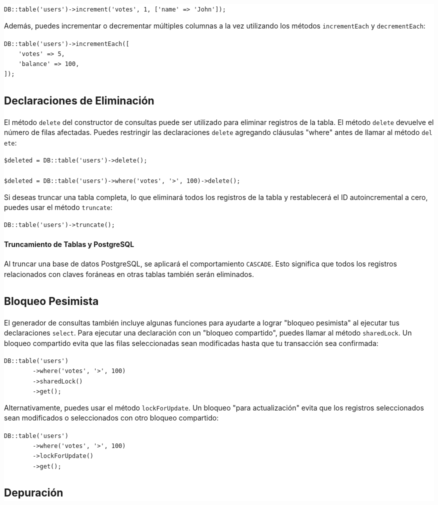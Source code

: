     DB::table('users')->increment('votes', 1, ['name' => 'John']);

Además, puedes incrementar o decrementar múltiples columnas a la vez utilizando los métodos `incrementEach` y `decrementEach`:

    DB::table('users')->incrementEach([
        'votes' => 5,
        'balance' => 100,
    ]);

<a name="delete-statements"></a>
## Declaraciones de Eliminación

El método `delete` del constructor de consultas puede ser utilizado para eliminar registros de la tabla. El método `delete` devuelve el número de filas afectadas. Puedes restringir las declaraciones `delete` agregando cláusulas "where" antes de llamar al método `delete`:

    $deleted = DB::table('users')->delete();

    $deleted = DB::table('users')->where('votes', '>', 100)->delete();


Si deseas truncar una tabla completa, lo que eliminará todos los registros de la tabla y restablecerá el ID autoincremental a cero, puedes usar el método `truncate`:

    DB::table('users')->truncate();

<a name="table-truncation-and-postgresql"></a>
#### Truncamiento de Tablas y PostgreSQL

Al truncar una base de datos PostgreSQL, se aplicará el comportamiento `CASCADE`. Esto significa que todos los registros relacionados con claves foráneas en otras tablas también serán eliminados.

<a name="pessimistic-locking"></a>
## Bloqueo Pesimista

El generador de consultas también incluye algunas funciones para ayudarte a lograr "bloqueo pesimista" al ejecutar tus declaraciones `select`. Para ejecutar una declaración con un "bloqueo compartido", puedes llamar al método `sharedLock`. Un bloqueo compartido evita que las filas seleccionadas sean modificadas hasta que tu transacción sea confirmada:

    DB::table('users')
            ->where('votes', '>', 100)
            ->sharedLock()
            ->get();

Alternativamente, puedes usar el método `lockForUpdate`. Un bloqueo "para actualización" evita que los registros seleccionados sean modificados o seleccionados con otro bloqueo compartido:

    DB::table('users')
            ->where('votes', '>', 100)
            ->lockForUpdate()
            ->get();

<a name="debugging"></a>
## Depuración
